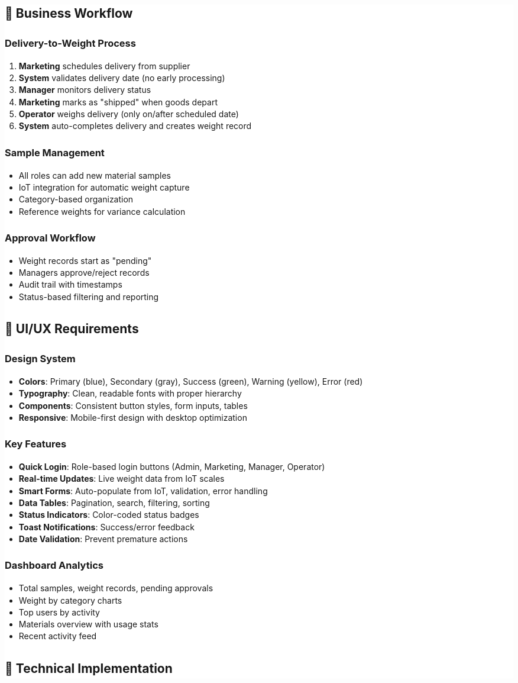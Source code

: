 ## 🔄 Business Workflow

### **Delivery-to-Weight Process**
1. **Marketing** schedules delivery from supplier
2. **System** validates delivery date (no early processing)
3. **Manager** monitors delivery status
4. **Marketing** marks as "shipped" when goods depart
5. **Operator** weighs delivery (only on/after scheduled date)
6. **System** auto-completes delivery and creates weight record

### **Sample Management**
- All roles can add new material samples
- IoT integration for automatic weight capture
- Category-based organization
- Reference weights for variance calculation

### **Approval Workflow**
- Weight records start as "pending"
- Managers approve/reject records
- Audit trail with timestamps
- Status-based filtering and reporting

## 🎨 UI/UX Requirements

### **Design System**
- **Colors**: Primary (blue), Secondary (gray), Success (green), Warning (yellow), Error (red)
- **Typography**: Clean, readable fonts with proper hierarchy
- **Components**: Consistent button styles, form inputs, tables
- **Responsive**: Mobile-first design with desktop optimization

### **Key Features**
- **Quick Login**: Role-based login buttons (Admin, Marketing, Manager, Operator)
- **Real-time Updates**: Live weight data from IoT scales
- **Smart Forms**: Auto-populate from IoT, validation, error handling
- **Data Tables**: Pagination, search, filtering, sorting
- **Status Indicators**: Color-coded status badges
- **Toast Notifications**: Success/error feedback
- **Date Validation**: Prevent premature actions

### **Dashboard Analytics**
- Total samples, weight records, pending approvals
- Weight by category charts
- Top users by activity
- Materials overview with usage stats
- Recent activity feed

## 🔧 Technical Implementation

